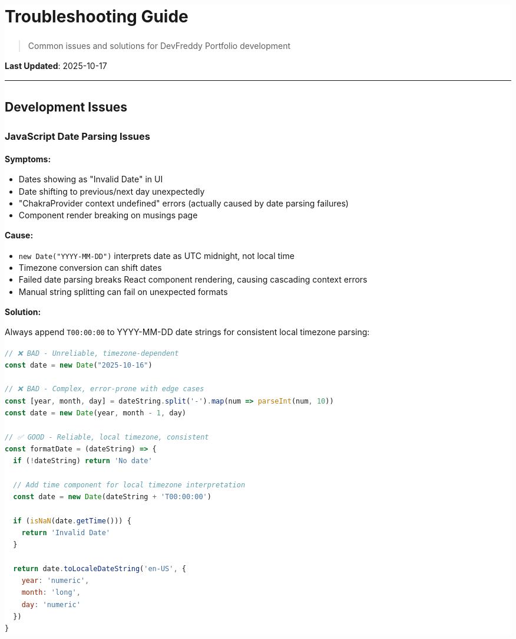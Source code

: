 # Troubleshooting Guide

> Common issues and solutions for DevFreddy Portfolio development

**Last Updated**: 2025-10-17

---

## Development Issues

### JavaScript Date Parsing Issues

**Symptoms:**
- Dates showing as "Invalid Date" in UI
- Date shifting to previous/next day unexpectedly
- "ChakraProvider context undefined" errors (actually caused by date parsing failures)
- Component render breaking on musings page

**Cause:**
- `new Date("YYYY-MM-DD")` interprets date as UTC midnight, not local time
- Timezone conversion can shift dates
- Failed date parsing breaks React component rendering, causing cascading context errors
- Manual string splitting can fail on unexpected formats

**Solution:**

Always append `T00:00:00` to YYYY-MM-DD date strings for consistent local timezone parsing:

```javascript
// ❌ BAD - Unreliable, timezone-dependent
const date = new Date("2025-10-16")

// ❌ BAD - Complex, error-prone with edge cases
const [year, month, day] = dateString.split('-').map(num => parseInt(num, 10))
const date = new Date(year, month - 1, day)

// ✅ GOOD - Reliable, local timezone, consistent
const formatDate = (dateString) => {
  if (!dateString) return 'No date'

  // Add time component for local timezone interpretation
  const date = new Date(dateString + 'T00:00:00')

  if (isNaN(date.getTime())) {
    return 'Invalid Date'
  }

  return date.toLocaleDateString('en-US', {
    year: 'numeric',
    month: 'long',
    day: 'numeric'
  })
}
```
